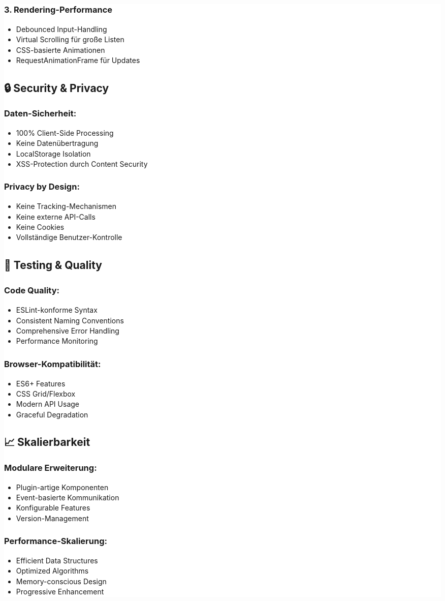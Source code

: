 ### **3. Rendering-Performance**
- Debounced Input-Handling
- Virtual Scrolling für große Listen
- CSS-basierte Animationen
- RequestAnimationFrame für Updates

## 🔒 Security & Privacy

### **Daten-Sicherheit:**
- 100% Client-Side Processing
- Keine Datenübertragung
- LocalStorage Isolation
- XSS-Protection durch Content Security

### **Privacy by Design:**
- Keine Tracking-Mechanismen
- Keine externe API-Calls
- Keine Cookies
- Vollständige Benutzer-Kontrolle

## 🧪 Testing & Quality

### **Code Quality:**
- ESLint-konforme Syntax
- Consistent Naming Conventions
- Comprehensive Error Handling
- Performance Monitoring

### **Browser-Kompatibilität:**
- ES6+ Features
- CSS Grid/Flexbox
- Modern API Usage
- Graceful Degradation

## 📈 Skalierbarkeit

### **Modulare Erweiterung:**
- Plugin-artige Komponenten
- Event-basierte Kommunikation
- Konfigurable Features
- Version-Management

### **Performance-Skalierung:**
- Efficient Data Structures
- Optimized Algorithms
- Memory-conscious Design
- Progressive Enhancement
